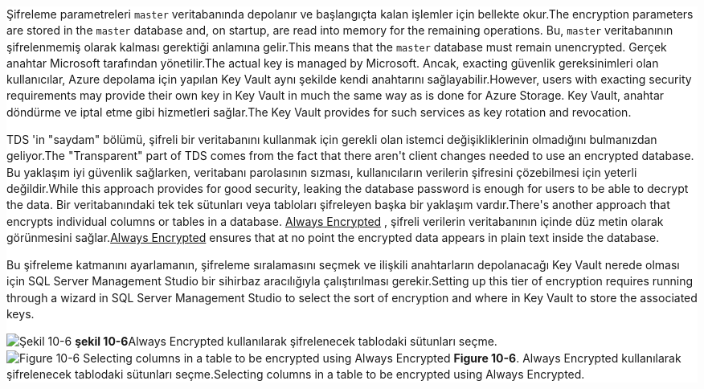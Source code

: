 <span data-ttu-id="7a1df-375">Şifreleme parametreleri `master` veritabanında depolanır ve başlangıçta kalan işlemler için bellekte okur.</span><span class="sxs-lookup"><span data-stu-id="7a1df-375">The encryption parameters are stored in the `master` database and, on startup, are read into memory for the remaining operations.</span></span> <span data-ttu-id="7a1df-376">Bu, `master` veritabanının şifrelenmemiş olarak kalması gerektiği anlamına gelir.</span><span class="sxs-lookup"><span data-stu-id="7a1df-376">This means that the `master` database must remain unencrypted.</span></span> <span data-ttu-id="7a1df-377">Gerçek anahtar Microsoft tarafından yönetilir.</span><span class="sxs-lookup"><span data-stu-id="7a1df-377">The actual key is managed by Microsoft.</span></span> <span data-ttu-id="7a1df-378">Ancak, exacting güvenlik gereksinimleri olan kullanıcılar, Azure depolama için yapılan Key Vault aynı şekilde kendi anahtarını sağlayabilir.</span><span class="sxs-lookup"><span data-stu-id="7a1df-378">However, users with exacting security requirements may provide their own key in Key Vault in much the same way as is done for Azure Storage.</span></span> <span data-ttu-id="7a1df-379">Key Vault, anahtar döndürme ve iptal etme gibi hizmetleri sağlar.</span><span class="sxs-lookup"><span data-stu-id="7a1df-379">The Key Vault provides for such services as key rotation and revocation.</span></span>

<span data-ttu-id="7a1df-380">TDS 'in "saydam" bölümü, şifreli bir veritabanını kullanmak için gerekli olan istemci değişikliklerinin olmadığını bulmanızdan geliyor.</span><span class="sxs-lookup"><span data-stu-id="7a1df-380">The "Transparent" part of TDS comes from the fact that there aren't client changes needed to use an encrypted database.</span></span> <span data-ttu-id="7a1df-381">Bu yaklaşım iyi güvenlik sağlarken, veritabanı parolasının sızması, kullanıcıların verilerin şifresini çözebilmesi için yeterli değildir.</span><span class="sxs-lookup"><span data-stu-id="7a1df-381">While this approach provides for good security, leaking the database password is enough for users to be able to decrypt the data.</span></span> <span data-ttu-id="7a1df-382">Bir veritabanındaki tek tek sütunları veya tabloları şifreleyen başka bir yaklaşım vardır.</span><span class="sxs-lookup"><span data-stu-id="7a1df-382">There's another approach that encrypts individual columns or tables in a database.</span></span> <span data-ttu-id="7a1df-383">[Always Encrypted](https://docs.microsoft.com/azure/sql-database/sql-database-always-encrypted-azure-key-vault) , şifreli verilerin veritabanının içinde düz metin olarak görünmesini sağlar.</span><span class="sxs-lookup"><span data-stu-id="7a1df-383">[Always Encrypted](https://docs.microsoft.com/azure/sql-database/sql-database-always-encrypted-azure-key-vault) ensures that at no point the encrypted data appears in plain text inside the database.</span></span>

<span data-ttu-id="7a1df-384">Bu şifreleme katmanını ayarlamanın, şifreleme sıralamasını seçmek ve ilişkili anahtarların depolanacağı Key Vault nerede olması için SQL Server Management Studio bir sihirbaz aracılığıyla çalıştırılması gerekir.</span><span class="sxs-lookup"><span data-stu-id="7a1df-384">Setting up this tier of encryption requires running through a wizard in SQL Server Management Studio to select the sort of encryption and where in Key Vault to store the associated keys.</span></span>

<span data-ttu-id="7a1df-385">![Şekil 10-6](./media/always-encrypted.png)
**şekil 10-6**Always Encrypted kullanılarak şifrelenecek tablodaki sütunları seçme.</span><span class="sxs-lookup"><span data-stu-id="7a1df-385">![Figure 10-6 Selecting columns in a table to be encrypted using Always Encrypted](./media/always-encrypted.png)
**Figure 10-6**.</span></span> <span data-ttu-id="7a1df-386">Always Encrypted kullanılarak şifrelenecek tablodaki sütunları seçme.</span><span class="sxs-lookup"><span data-stu-id="7a1df-386">Selecting columns in a table to be encrypted using Always Encrypted.</span></span>

